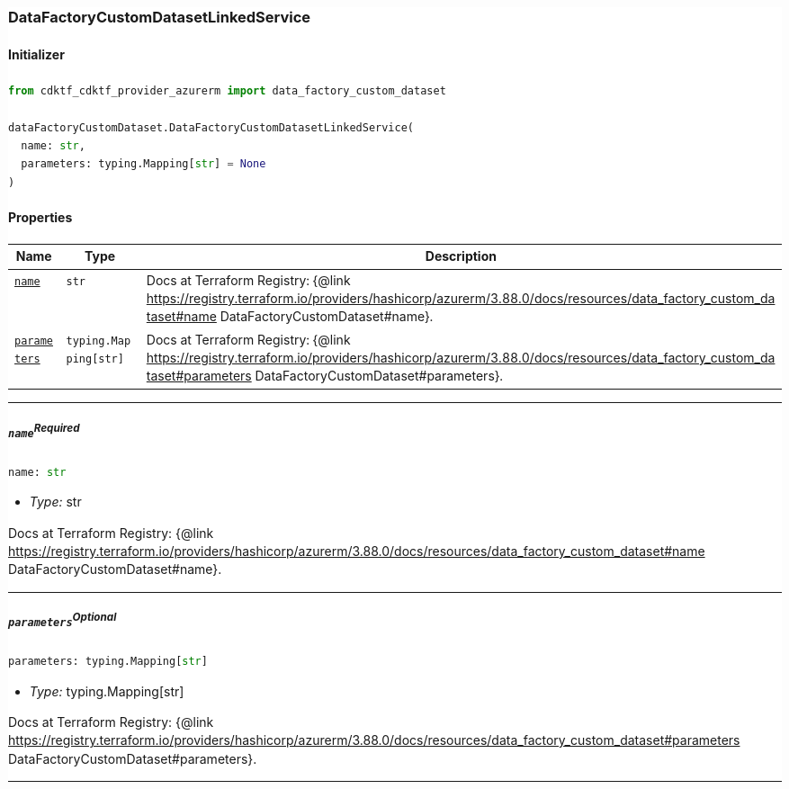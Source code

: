 
### DataFactoryCustomDatasetLinkedService <a name="DataFactoryCustomDatasetLinkedService" id="@cdktf/provider-azurerm.dataFactoryCustomDataset.DataFactoryCustomDatasetLinkedService"></a>

#### Initializer <a name="Initializer" id="@cdktf/provider-azurerm.dataFactoryCustomDataset.DataFactoryCustomDatasetLinkedService.Initializer"></a>

```python
from cdktf_cdktf_provider_azurerm import data_factory_custom_dataset

dataFactoryCustomDataset.DataFactoryCustomDatasetLinkedService(
  name: str,
  parameters: typing.Mapping[str] = None
)
```

#### Properties <a name="Properties" id="Properties"></a>

| **Name** | **Type** | **Description** |
| --- | --- | --- |
| <code><a href="#@cdktf/provider-azurerm.dataFactoryCustomDataset.DataFactoryCustomDatasetLinkedService.property.name">name</a></code> | <code>str</code> | Docs at Terraform Registry: {@link https://registry.terraform.io/providers/hashicorp/azurerm/3.88.0/docs/resources/data_factory_custom_dataset#name DataFactoryCustomDataset#name}. |
| <code><a href="#@cdktf/provider-azurerm.dataFactoryCustomDataset.DataFactoryCustomDatasetLinkedService.property.parameters">parameters</a></code> | <code>typing.Mapping[str]</code> | Docs at Terraform Registry: {@link https://registry.terraform.io/providers/hashicorp/azurerm/3.88.0/docs/resources/data_factory_custom_dataset#parameters DataFactoryCustomDataset#parameters}. |

---

##### `name`<sup>Required</sup> <a name="name" id="@cdktf/provider-azurerm.dataFactoryCustomDataset.DataFactoryCustomDatasetLinkedService.property.name"></a>

```python
name: str
```

- *Type:* str

Docs at Terraform Registry: {@link https://registry.terraform.io/providers/hashicorp/azurerm/3.88.0/docs/resources/data_factory_custom_dataset#name DataFactoryCustomDataset#name}.

---

##### `parameters`<sup>Optional</sup> <a name="parameters" id="@cdktf/provider-azurerm.dataFactoryCustomDataset.DataFactoryCustomDatasetLinkedService.property.parameters"></a>

```python
parameters: typing.Mapping[str]
```

- *Type:* typing.Mapping[str]

Docs at Terraform Registry: {@link https://registry.terraform.io/providers/hashicorp/azurerm/3.88.0/docs/resources/data_factory_custom_dataset#parameters DataFactoryCustomDataset#parameters}.

---